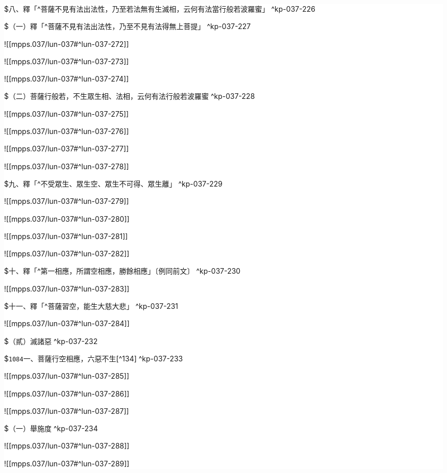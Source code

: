  $八、釋「^菩薩不見有法出法性，乃至若法無有生滅相，云何有法當行般若波羅蜜」 ^kp-037-226

 $（一）釋「^菩薩不見有法出法性，乃至不見有法得無上菩提」 ^kp-037-227

![[mpps.037/lun-037#^lun-037-272]]

![[mpps.037/lun-037#^lun-037-273]]

![[mpps.037/lun-037#^lun-037-274]]

 $（二）菩薩行般若，不生眾生相、法相，云何有法行般若波羅蜜 ^kp-037-228

![[mpps.037/lun-037#^lun-037-275]]

![[mpps.037/lun-037#^lun-037-276]]

![[mpps.037/lun-037#^lun-037-277]]

![[mpps.037/lun-037#^lun-037-278]]

 $九、釋「^不受眾生、眾生空、眾生不可得、眾生離」 ^kp-037-229

![[mpps.037/lun-037#^lun-037-279]]

![[mpps.037/lun-037#^lun-037-280]]

![[mpps.037/lun-037#^lun-037-281]]

![[mpps.037/lun-037#^lun-037-282]]

 $十、釋「^第一相應，所謂空相應，勝餘相應」〔例同前文〕 ^kp-037-230

![[mpps.037/lun-037#^lun-037-283]]

 $十一、釋「^菩薩習空，能生大慈大悲」 ^kp-037-231

![[mpps.037/lun-037#^lun-037-284]]

 $（貳）滅諸惡 ^kp-037-232

 $`1084`一、菩薩行空相應，六惡不生[^134] ^kp-037-233

![[mpps.037/lun-037#^lun-037-285]]

![[mpps.037/lun-037#^lun-037-286]]

![[mpps.037/lun-037#^lun-037-287]]

 $（一）舉施度 ^kp-037-234

![[mpps.037/lun-037#^lun-037-288]]

![[mpps.037/lun-037#^lun-037-289]]
